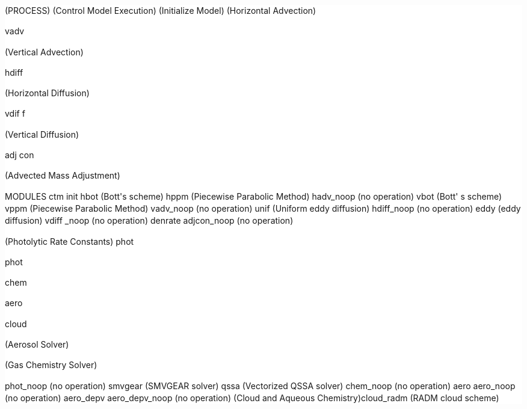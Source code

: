 (PROCESS) 
(Control  Model  Execution) 
(Initialize  Model) 
(Horizontal  Advection) 

vadv 

(Vertical  Advection) 

hdiff 

(Horizontal  Diffusion) 

vdif f 

(Vertical  Diffusion) 

adj con 

(Advected  Mass  Adjustment) 

MODULES 
ctm 
init 
hbot  (Bott's  scheme) 
hppm  (Piecewise  Parabolic  Method) 
hadv_noop  (no  operation) 
vbot  (Bott' s  scheme) 
vppm  (Piecewise  Parabolic  Method) 
vadv_noop  (no  operation) 
unif  (Uniform  eddy  diffusion) 
hdiff_noop  (no  operation) 
eddy  (eddy  diffusion) 
vdiff _noop  (no  operation) 
denrate 
adjcon_noop  (no  operation) 

(Photolytic  Rate  Constants)  phot 

phot 

chem 

aero 

cloud 

(Aerosol  Solver) 

(Gas  Chemistry  Solver) 

phot_noop  (no  operation) 
smvgear  (SMVGEAR  solver) 
qssa  (Vectorized  QSSA  solver) 
chem_noop  (no  operation) 
aero 
aero_noop  (no  operation) 
aero_depv 
aero_depv_noop  (no  operation) 
(Cloud  and  Aqueous  Chemistry)cloud_radm  (RADM  cloud  scheme) 
